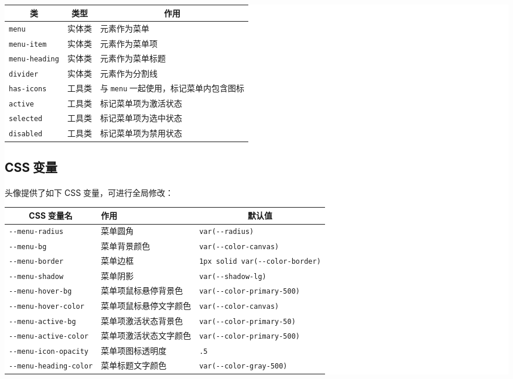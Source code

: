 | 类        | 类型           | 作用  |
| ------------- |:-------------:| ----- |
| `menu`      | 实体类 | 元素作为菜单 |
| `menu-item`      | 实体类 | 元素作为菜单项 |
| `menu-heading`      | 实体类      |   元素作为菜单标题 |
| `divider`      | 实体类      |   元素作为分割线 |
| `has-icons`      | 工具类      |   与 `menu` 一起使用，标记菜单内包含图标 |
| `active`      | 工具类      |   标记菜单项为激活状态 |
| `selected`      | 工具类      |   标记菜单项为选中状态 |
| `disabled`      | 工具类      |   标记菜单项为禁用状态 |

## CSS 变量

头像提供了如下 CSS 变量，可进行全局修改：

| CSS 变量名        | 作用           | 默认值 |
| ------------- |:------------- | --- |
| `--menu-radius` | 菜单圆角 | `var(--radius)` |
| `--menu-bg` | 菜单背景颜色 | `var(--color-canvas)` |
| `--menu-border` | 菜单边框 | `1px solid var(--color-border)` |
| `--menu-shadow` | 菜单阴影 | `var(--shadow-lg)` |
| `--menu-hover-bg` | 菜单项鼠标悬停背景色 | `var(--color-primary-500)` |
| `--menu-hover-color` | 菜单项鼠标悬停文字颜色 | `var(--color-canvas)` |
| `--menu-active-bg` | 菜单项激活状态背景色 | `var(--color-primary-50)` |
| `--menu-active-color` | 菜单项激活状态文字颜色 | `var(--color-primary-500)` |
| `--menu-icon-opacity` | 菜单项图标透明度 | `.5` |
| `--menu-heading-color` | 菜单标题文字颜色 | `var(--color-gray-500)` |
